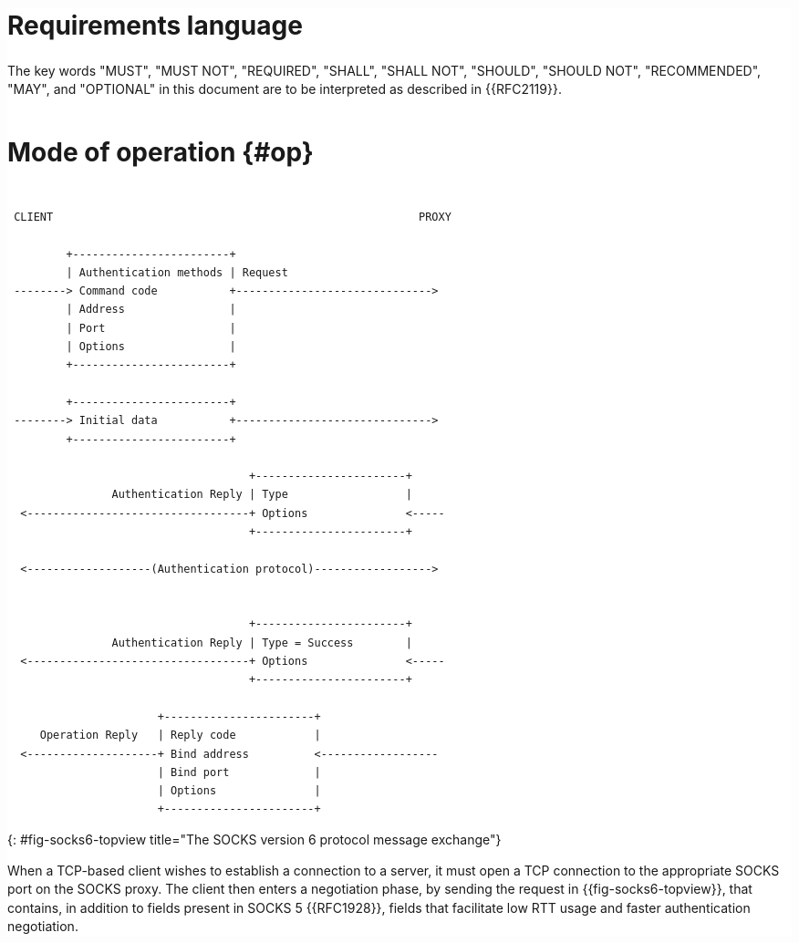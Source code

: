 Requirements language
=====================

The key words "MUST", "MUST NOT", "REQUIRED", "SHALL", "SHALL NOT",
"SHOULD", "SHOULD NOT", "RECOMMENDED", "MAY", and "OPTIONAL" in this
document are to be interpreted as described in {{RFC2119}}.

Mode of operation {#op}
=================

[//]: 789012345678901234567890123456789012345678901234567890123456789012
~~~~
  
 CLIENT                                                        PROXY 

         +------------------------+ 
         | Authentication methods | Request
 --------> Command code           +------------------------------>
         | Address                |         
         | Port                   |         
         | Options                |         
         +------------------------+
         
         +------------------------+
 --------> Initial data           +------------------------------>
         +------------------------+

                                     +-----------------------+
                Authentication Reply | Type                  |
  <----------------------------------+ Options               <-----
                                     +-----------------------+    
     
  <-------------------(Authentication protocol)------------------>

  
                                     +-----------------------+
                Authentication Reply | Type = Success        |
  <----------------------------------+ Options               <-----
                                     +-----------------------+    
  
                       +-----------------------+
     Operation Reply   | Reply code            |
  <--------------------+ Bind address          <------------------
                       | Bind port             |
                       | Options               |
                       +-----------------------+

~~~~
{: #fig-socks6-topview title="The SOCKS version 6 protocol message exchange"}

When a TCP-based client wishes to establish a connection to a server,
it must open a TCP connection to the appropriate SOCKS port on the
SOCKS proxy. The client then enters a negotiation phase, by
sending the request in {{fig-socks6-topview}}, that 
contains, in addition to fields present in SOCKS 5 {{RFC1928}}, fields 
that facilitate low RTT usage and faster authentication negotiation.
